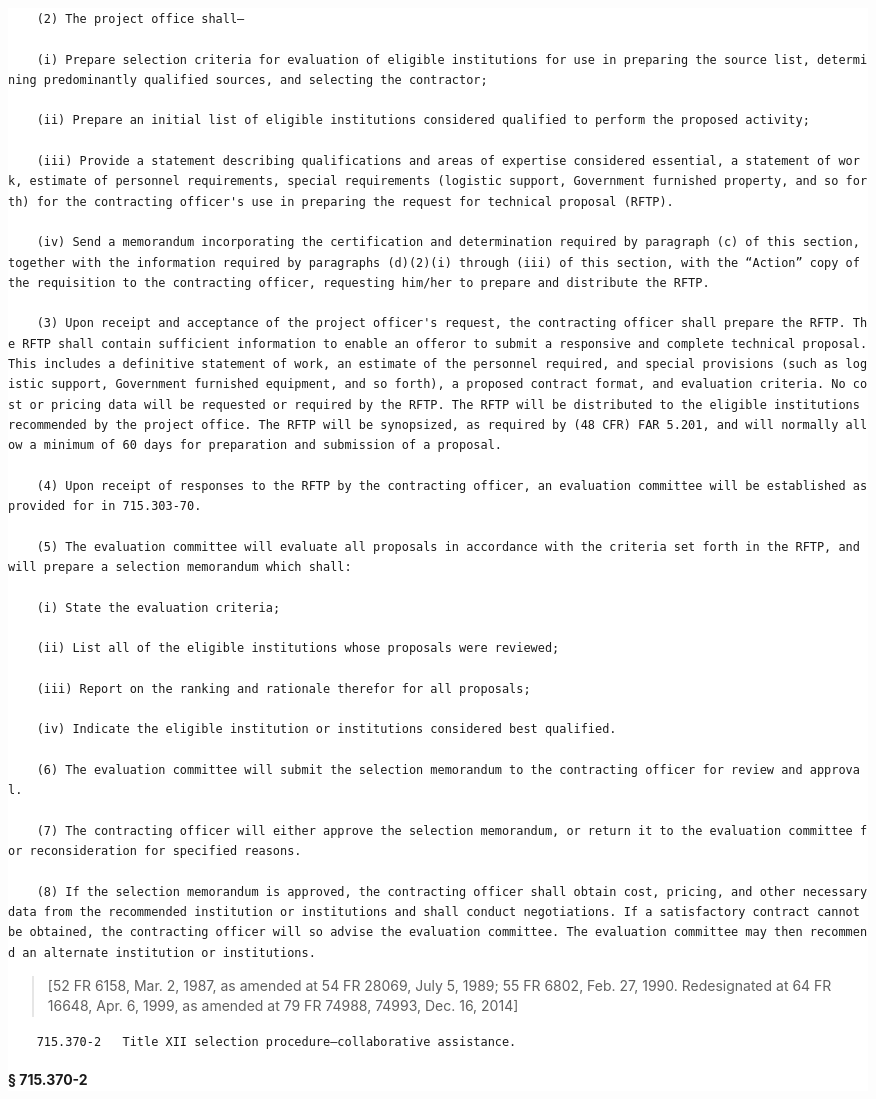         (2) The project office shall—

        (i) Prepare selection criteria for evaluation of eligible institutions for use in preparing the source list, determining predominantly qualified sources, and selecting the contractor;

        (ii) Prepare an initial list of eligible institutions considered qualified to perform the proposed activity;

        (iii) Provide a statement describing qualifications and areas of expertise considered essential, a statement of work, estimate of personnel requirements, special requirements (logistic support, Government furnished property, and so forth) for the contracting officer's use in preparing the request for technical proposal (RFTP).

        (iv) Send a memorandum incorporating the certification and determination required by paragraph (c) of this section, together with the information required by paragraphs (d)(2)(i) through (iii) of this section, with the “Action” copy of the requisition to the contracting officer, requesting him/her to prepare and distribute the RFTP.

        (3) Upon receipt and acceptance of the project officer's request, the contracting officer shall prepare the RFTP. The RFTP shall contain sufficient information to enable an offeror to submit a responsive and complete technical proposal. This includes a definitive statement of work, an estimate of the personnel required, and special provisions (such as logistic support, Government furnished equipment, and so forth), a proposed contract format, and evaluation criteria. No cost or pricing data will be requested or required by the RFTP. The RFTP will be distributed to the eligible institutions recommended by the project office. The RFTP will be synopsized, as required by (48 CFR) FAR 5.201, and will normally allow a minimum of 60 days for preparation and submission of a proposal.

        (4) Upon receipt of responses to the RFTP by the contracting officer, an evaluation committee will be established as provided for in 715.303-70.

        (5) The evaluation committee will evaluate all proposals in accordance with the criteria set forth in the RFTP, and will prepare a selection memorandum which shall:

        (i) State the evaluation criteria;

        (ii) List all of the eligible institutions whose proposals were reviewed;

        (iii) Report on the ranking and rationale therefor for all proposals;

        (iv) Indicate the eligible institution or institutions considered best qualified.

        (6) The evaluation committee will submit the selection memorandum to the contracting officer for review and approval.

        (7) The contracting officer will either approve the selection memorandum, or return it to the evaluation committee for reconsideration for specified reasons.

        (8) If the selection memorandum is approved, the contracting officer shall obtain cost, pricing, and other necessary data from the recommended institution or institutions and shall conduct negotiations. If a satisfactory contract cannot be obtained, the contracting officer will so advise the evaluation committee. The evaluation committee may then recommend an alternate institution or institutions.

> [52 FR 6158, Mar. 2, 1987, as amended at 54 FR 28069, July 5, 1989; 55 FR 6802, Feb. 27, 1990. Redesignated at 64 FR 16648, Apr. 6, 1999, as amended at 79 FR 74988, 74993, Dec. 16, 2014]

        715.370-2   Title XII selection procedure—collaborative assistance.

#### § 715.370-2
